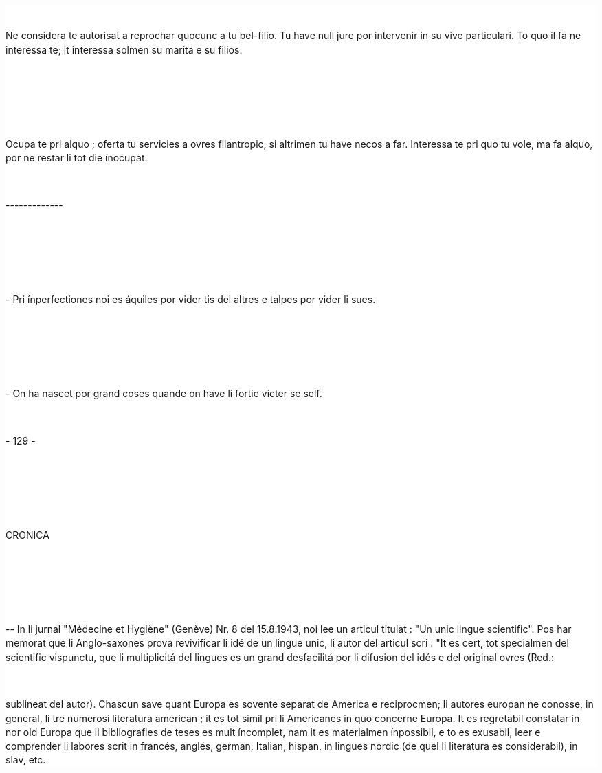 
 

Ne considera te autorisat a reprochar quocunc a tu bel-filio. Tu have
null jure por intervenir in su vive particulari. To quo il fa ne
interessa te; it interessa solmen su marita e su filios. 

 

 

 

Ocupa te pri alquo ; oferta tu servicies a ovres filantropic, si
altrimen tu have necos a far. Interessa te pri quo tu vole, ma fa alquo,
por ne restar li tot die ínocupat. 

 

\-\-\-\-\-\-\-\-\-\-\-\--

 

 

 

\- Pri ínperfectiones noi es áquiles por vider tis del altres e talpes
por vider li sues. 

 

 

 

\- On ha nascet por grand coses quande on have li fortie victer se
self. 

 

\- 129 - 

 

 

 

CRONICA 

 

 

 

\-- In li jurnal \"Médecine et Hygiène\" (Genève) Nr. 8 del 15.8.1943,
noi lee un articul titulat : \"Un unic lingue scientific\". Pos har
memorat que li Anglo-saxones prova revivificar li idé de un lingue unic,
li autor del articul scri : \"It es cert, tot specialmen del scientific
vispunctu, que li multiplicitá del lingues es un grand desfacilitá por
li difusion del idés e del original ovres (Red.: 

 

sublineat del autor). Chascun save quant Europa es sovente separat de
America e reciprocmen; li autores europan ne conosse, in general, li tre
numerosi literatura american ; it es tot simil pri li Americanes in quo
concerne Europa. It es regretabil constatar in nor old Europa que li
bibliografies de teses es mult íncomplet, nam it es materialmen
ínpossibil, e to es exusabil, leer e comprender li labores scrit in
francés, anglés, german, Italian, hispan, in lingues nordic (de quel li
literatura es considerabil), in slav, etc. 
